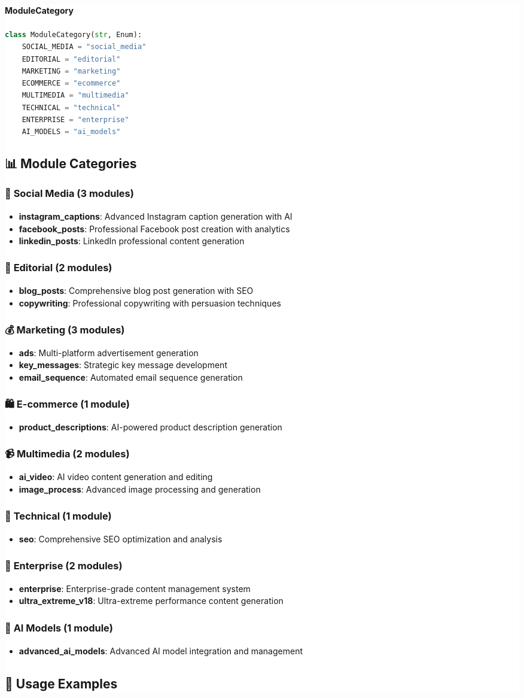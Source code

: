 #### ModuleCategory
```python
class ModuleCategory(str, Enum):
    SOCIAL_MEDIA = "social_media"
    EDITORIAL = "editorial"
    MARKETING = "marketing"
    ECOMMERCE = "ecommerce"
    MULTIMEDIA = "multimedia"
    TECHNICAL = "technical"
    ENTERPRISE = "enterprise"
    AI_MODELS = "ai_models"
```

## 📊 Module Categories

### 📱 **Social Media** (3 modules)
- **instagram_captions**: Advanced Instagram caption generation with AI
- **facebook_posts**: Professional Facebook post creation with analytics
- **linkedin_posts**: LinkedIn professional content generation

### 📰 **Editorial** (2 modules)
- **blog_posts**: Comprehensive blog post generation with SEO
- **copywriting**: Professional copywriting with persuasion techniques

### 💰 **Marketing** (3 modules)
- **ads**: Multi-platform advertisement generation
- **key_messages**: Strategic key message development
- **email_sequence**: Automated email sequence generation

### 🛍️ **E-commerce** (1 module)
- **product_descriptions**: AI-powered product description generation

### 📹 **Multimedia** (2 modules)
- **ai_video**: AI video content generation and editing
- **image_process**: Advanced image processing and generation

### 🔧 **Technical** (1 module)
- **seo**: Comprehensive SEO optimization and analysis

### 🚀 **Enterprise** (2 modules)
- **enterprise**: Enterprise-grade content management system
- **ultra_extreme_v18**: Ultra-extreme performance content generation

### 🤖 **AI Models** (1 module)
- **advanced_ai_models**: Advanced AI model integration and management

## 🚀 Usage Examples
